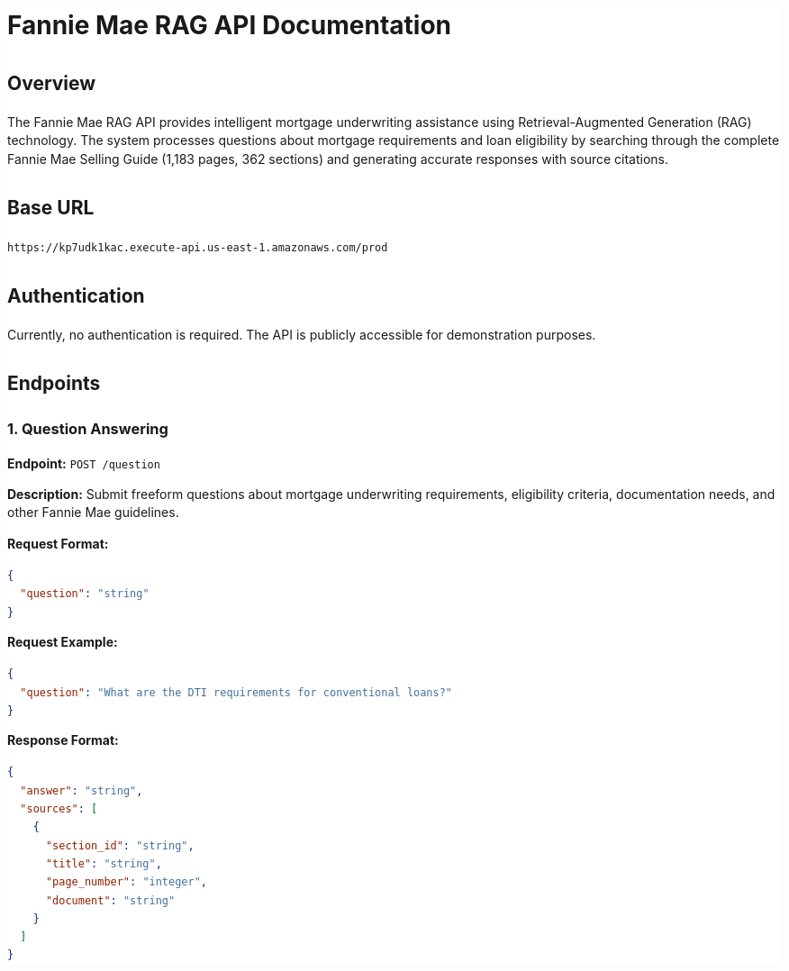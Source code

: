 # Fannie Mae RAG API Documentation

## Overview

The Fannie Mae RAG API provides intelligent mortgage underwriting assistance using Retrieval-Augmented Generation (RAG) technology. The system processes questions about mortgage requirements and loan eligibility by searching through the complete Fannie Mae Selling Guide (1,183 pages, 362 sections) and generating accurate responses with source citations.

## Base URL

```
https://kp7udk1kac.execute-api.us-east-1.amazonaws.com/prod
```

## Authentication

Currently, no authentication is required. The API is publicly accessible for demonstration purposes.

## Endpoints

### 1. Question Answering

**Endpoint:** `POST /question`

**Description:** Submit freeform questions about mortgage underwriting requirements, eligibility criteria, documentation needs, and other Fannie Mae guidelines.

**Request Format:**
```json
{
  "question": "string"
}
```

**Request Example:**
```json
{
  "question": "What are the DTI requirements for conventional loans?"
}
```

**Response Format:**
```json
{
  "answer": "string",
  "sources": [
    {
      "section_id": "string",
      "title": "string", 
      "page_number": "integer",
      "document": "string"
    }
  ]
}
```
